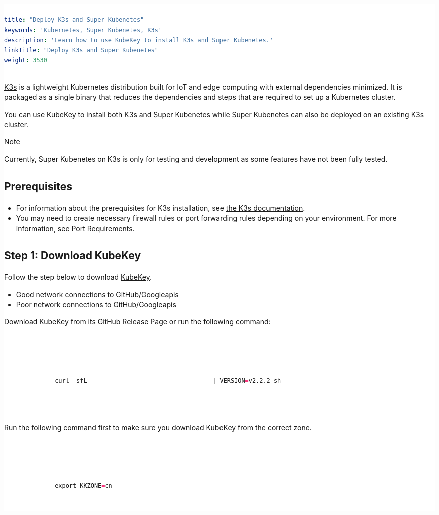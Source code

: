 ```yaml
---
title: "Deploy K3s and Super Kubenetes"
keywords: 'Kubernetes, Super Kubenetes, K3s'
description: 'Learn how to use KubeKey to install K3s and Super Kubenetes.'
linkTitle: "Deploy K3s and Super Kubenetes"
weight: 3530
---
```


[K3s](https://k3s.io/) is a lightweight Kubernetes distribution built for IoT and edge computing with external dependencies minimized. It is packaged as a single binary that reduces the dependencies and steps that are required to set up a Kubernetes cluster.

You can use KubeKey to install both K3s and Super Kubenetes while Super Kubenetes can also be deployed on an existing K3s cluster.

<div className="notices note">
  <p>Note</p>
  <div>
    Currently, Super Kubenetes on K3s is only for testing and development as some features have not been fully tested.
  </div>
</div> 

## Prerequisites

- For information about the prerequisites for K3s installation, see [the K3s documentation](https://rancher.com/docs/k3s/latest/en/installation/installation-requirements/).
- You may need to create necessary firewall rules or port forwarding rules depending on your environment. For more information, see [Port Requirements](../../../installing-on-linux/introduction/port-firewall/).

## Step 1: Download KubeKey

Follow the step below to download [KubeKey](../../../installing-on-linux/introduction/kubekey/).

<main className="code-tabs">
  <ul className="nav nav-tabs">
    <li className="nav-item"><a className="nav-link" href="#">Good network connections to GitHub/Googleapis</a></li>
    <li className="nav-item active"><a className="nav-link" href="#">Poor network connections to GitHub/Googleapis</a></li>
  </ul>
  <div className="tab-content">
    <main className="tab-pane active" title="Good network connections to GitHub/Googleapis">
      <p>Download KubeKey from its <a href="https://github.com/Super Kubenetes/kubekey/releases">GitHub Release Page</a> or run the following command:</p>
      <article className="highlight">
        <pre>
          <div className="copy-code-button" title="Copy Code"></div>
          <div className="code-over-div">
            <code>curl -sfL <a style="color:#ffffff; cursor:text;">https://get-kk.Super Kubenetes.io</a> | VERSION<span style="color:#f92672">=</span>v2.2.2 sh -</code>
          </div>
        </pre>
      </article>
    </main>
    <main className="tab-pane" title="Poor network connections to GitHub/Googleapis">
      <p>Run the following command first to make sure you download KubeKey from the correct zone.</p>
      <article className="highlight">
        <pre>
          <div className="copy-code-button" title="Copy Code"></div>
          <div className="code-over-div">
            <code>export KKZONE<span style="color:#f92672">=</span>cn</code>